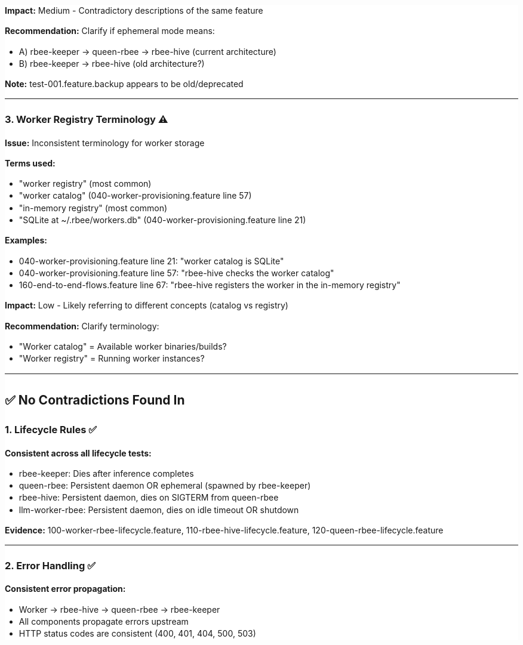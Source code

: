 **Impact:** Medium - Contradictory descriptions of the same feature

**Recommendation:** Clarify if ephemeral mode means:
- A) rbee-keeper → queen-rbee → rbee-hive (current architecture)
- B) rbee-keeper → rbee-hive (old architecture?)

**Note:** test-001.feature.backup appears to be old/deprecated

---

### 3. Worker Registry Terminology ⚠️

**Issue:** Inconsistent terminology for worker storage

**Terms used:**
- "worker registry" (most common)
- "worker catalog" (040-worker-provisioning.feature line 57)
- "in-memory registry" (most common)
- "SQLite at ~/.rbee/workers.db" (040-worker-provisioning.feature line 21)

**Examples:**
- 040-worker-provisioning.feature line 21: "worker catalog is SQLite"
- 040-worker-provisioning.feature line 57: "rbee-hive checks the worker catalog"
- 160-end-to-end-flows.feature line 67: "rbee-hive registers the worker in the in-memory registry"

**Impact:** Low - Likely referring to different concepts (catalog vs registry)

**Recommendation:** Clarify terminology:
- "Worker catalog" = Available worker binaries/builds?
- "Worker registry" = Running worker instances?

---

## ✅ No Contradictions Found In

### 1. Lifecycle Rules ✅

**Consistent across all lifecycle tests:**
- rbee-keeper: Dies after inference completes
- queen-rbee: Persistent daemon OR ephemeral (spawned by rbee-keeper)
- rbee-hive: Persistent daemon, dies on SIGTERM from queen-rbee
- llm-worker-rbee: Persistent daemon, dies on idle timeout OR shutdown

**Evidence:** 100-worker-rbee-lifecycle.feature, 110-rbee-hive-lifecycle.feature, 120-queen-rbee-lifecycle.feature

---

### 2. Error Handling ✅

**Consistent error propagation:**
- Worker → rbee-hive → queen-rbee → rbee-keeper
- All components propagate errors upstream
- HTTP status codes are consistent (400, 401, 404, 500, 503)
